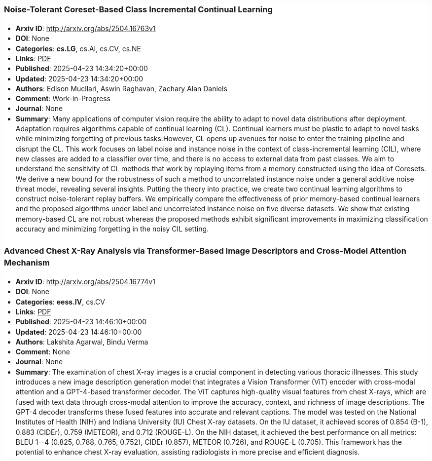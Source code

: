 

### Noise-Tolerant Coreset-Based Class Incremental Continual Learning
- **Arxiv ID**: http://arxiv.org/abs/2504.16763v1
- **DOI**: None
- **Categories**: **cs.LG**, cs.AI, cs.CV, cs.NE
- **Links**: [PDF](http://arxiv.org/pdf/2504.16763v1)
- **Published**: 2025-04-23 14:34:20+00:00
- **Updated**: 2025-04-23 14:34:20+00:00
- **Authors**: Edison Mucllari, Aswin Raghavan, Zachary Alan Daniels
- **Comment**: Work-in-Progress
- **Journal**: None
- **Summary**: Many applications of computer vision require the ability to adapt to novel data distributions after deployment. Adaptation requires algorithms capable of continual learning (CL). Continual learners must be plastic to adapt to novel tasks while minimizing forgetting of previous tasks.However, CL opens up avenues for noise to enter the training pipeline and disrupt the CL. This work focuses on label noise and instance noise in the context of class-incremental learning (CIL), where new classes are added to a classifier over time, and there is no access to external data from past classes. We aim to understand the sensitivity of CL methods that work by replaying items from a memory constructed using the idea of Coresets. We derive a new bound for the robustness of such a method to uncorrelated instance noise under a general additive noise threat model, revealing several insights. Putting the theory into practice, we create two continual learning algorithms to construct noise-tolerant replay buffers. We empirically compare the effectiveness of prior memory-based continual learners and the proposed algorithms under label and uncorrelated instance noise on five diverse datasets. We show that existing memory-based CL are not robust whereas the proposed methods exhibit significant improvements in maximizing classification accuracy and minimizing forgetting in the noisy CIL setting.



### Advanced Chest X-Ray Analysis via Transformer-Based Image Descriptors and Cross-Model Attention Mechanism
- **Arxiv ID**: http://arxiv.org/abs/2504.16774v1
- **DOI**: None
- **Categories**: **eess.IV**, cs.CV
- **Links**: [PDF](http://arxiv.org/pdf/2504.16774v1)
- **Published**: 2025-04-23 14:46:10+00:00
- **Updated**: 2025-04-23 14:46:10+00:00
- **Authors**: Lakshita Agarwal, Bindu Verma
- **Comment**: None
- **Journal**: None
- **Summary**: The examination of chest X-ray images is a crucial component in detecting various thoracic illnesses. This study introduces a new image description generation model that integrates a Vision Transformer (ViT) encoder with cross-modal attention and a GPT-4-based transformer decoder. The ViT captures high-quality visual features from chest X-rays, which are fused with text data through cross-modal attention to improve the accuracy, context, and richness of image descriptions. The GPT-4 decoder transforms these fused features into accurate and relevant captions. The model was tested on the National Institutes of Health (NIH) and Indiana University (IU) Chest X-ray datasets. On the IU dataset, it achieved scores of 0.854 (B-1), 0.883 (CIDEr), 0.759 (METEOR), and 0.712 (ROUGE-L). On the NIH dataset, it achieved the best performance on all metrics: BLEU 1--4 (0.825, 0.788, 0.765, 0.752), CIDEr (0.857), METEOR (0.726), and ROUGE-L (0.705). This framework has the potential to enhance chest X-ray evaluation, assisting radiologists in more precise and efficient diagnosis.
